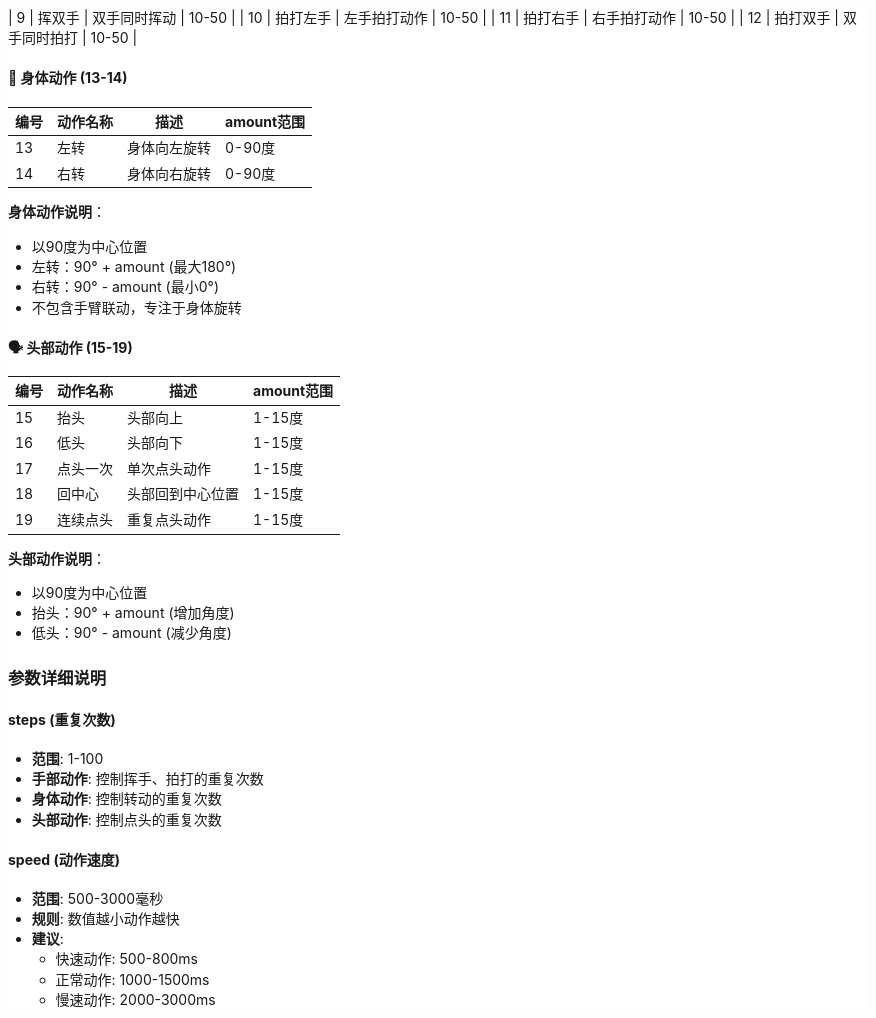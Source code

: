 | 9   | 挥双手   | 双手同时挥动 | 10-50 |
| 10  | 拍打左手 | 左手拍打动作 | 10-50 |
| 11  | 拍打右手 | 右手拍打动作 | 10-50 |
| 12  | 拍打双手 | 双手同时拍打 | 10-50 |

#### 🔄 身体动作 (13-14)

| 编号 | 动作名称 | 描述 | amount范围 |
|-----|---------|------|-----------|
| 13  | 左转    | 身体向左旋转 | 0-90度 |
| 14  | 右转    | 身体向右旋转 | 0-90度 |

**身体动作说明**：
- 以90度为中心位置
- 左转：90° + amount (最大180°)
- 右转：90° - amount (最小0°)
- 不包含手臂联动，专注于身体旋转

#### 🗣️ 头部动作 (15-19)

| 编号 | 动作名称 | 描述 | amount范围 |
|-----|---------|------|-----------|
| 15  | 抬头    | 头部向上 | 1-15度 |
| 16  | 低头    | 头部向下 | 1-15度 |
| 17  | 点头一次 | 单次点头动作 | 1-15度 |
| 18  | 回中心  | 头部回到中心位置 | 1-15度 |
| 19  | 连续点头 | 重复点头动作 | 1-15度 |

**头部动作说明**：
- 以90度为中心位置
- 抬头：90° + amount (增加角度)
- 低头：90° - amount (减少角度)

### 参数详细说明

#### steps (重复次数)
- **范围**: 1-100
- **手部动作**: 控制挥手、拍打的重复次数
- **身体动作**: 控制转动的重复次数
- **头部动作**: 控制点头的重复次数

#### speed (动作速度)
- **范围**: 500-3000毫秒
- **规则**: 数值越小动作越快
- **建议**: 
  - 快速动作: 500-800ms
  - 正常动作: 1000-1500ms
  - 慢速动作: 2000-3000ms
